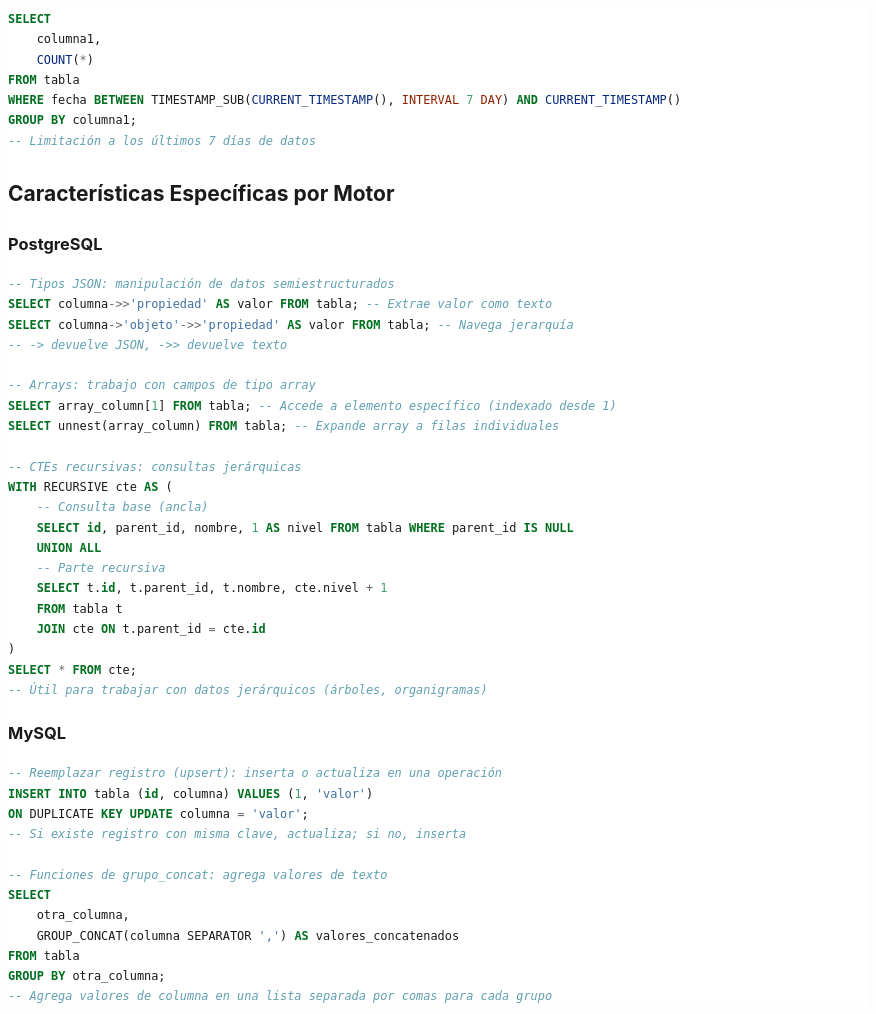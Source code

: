 ```sql
SELECT 
    columna1,
    COUNT(*) 
FROM tabla
WHERE fecha BETWEEN TIMESTAMP_SUB(CURRENT_TIMESTAMP(), INTERVAL 7 DAY) AND CURRENT_TIMESTAMP()
GROUP BY columna1;
-- Limitación a los últimos 7 días de datos
```

## Características Específicas por Motor

### PostgreSQL

```sql
-- Tipos JSON: manipulación de datos semiestructurados
SELECT columna->>'propiedad' AS valor FROM tabla; -- Extrae valor como texto
SELECT columna->'objeto'->>'propiedad' AS valor FROM tabla; -- Navega jerarquía
-- -> devuelve JSON, ->> devuelve texto

-- Arrays: trabajo con campos de tipo array
SELECT array_column[1] FROM tabla; -- Accede a elemento específico (indexado desde 1)
SELECT unnest(array_column) FROM tabla; -- Expande array a filas individuales

-- CTEs recursivas: consultas jerárquicas
WITH RECURSIVE cte AS (
    -- Consulta base (ancla)
    SELECT id, parent_id, nombre, 1 AS nivel FROM tabla WHERE parent_id IS NULL
    UNION ALL
    -- Parte recursiva
    SELECT t.id, t.parent_id, t.nombre, cte.nivel + 1
    FROM tabla t
    JOIN cte ON t.parent_id = cte.id
)
SELECT * FROM cte;
-- Útil para trabajar con datos jerárquicos (árboles, organigramas)
```

### MySQL

```sql
-- Reemplazar registro (upsert): inserta o actualiza en una operación
INSERT INTO tabla (id, columna) VALUES (1, 'valor')
ON DUPLICATE KEY UPDATE columna = 'valor';
-- Si existe registro con misma clave, actualiza; si no, inserta

-- Funciones de grupo_concat: agrega valores de texto
SELECT 
    otra_columna,
    GROUP_CONCAT(columna SEPARATOR ',') AS valores_concatenados 
FROM tabla 
GROUP BY otra_columna;
-- Agrega valores de columna en una lista separada por comas para cada grupo
```
